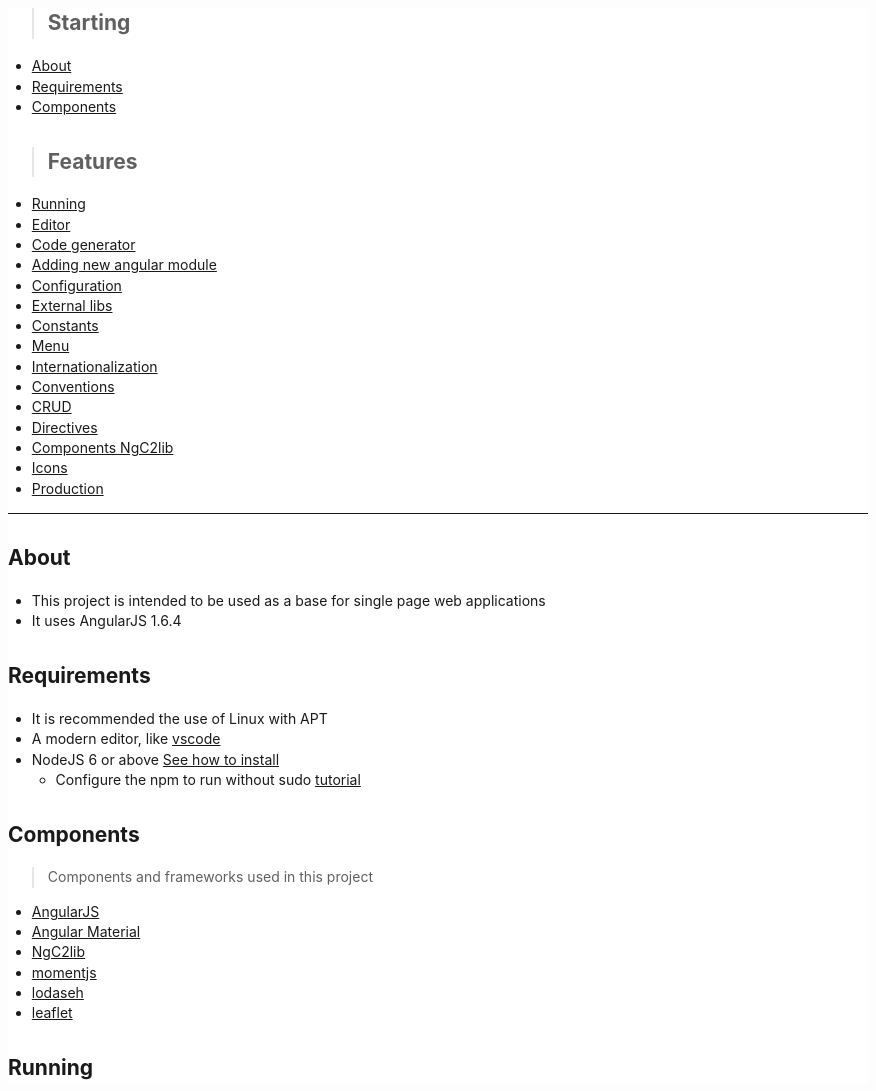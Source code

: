 > ## Starting ## 

- [About](#about)
- [Requirements](#requirements)
- [Components](#components)

> ## Features ## 

- [Running](#running)
- [Editor](#editor)
- [Code generator](#code-generator)
- [Adding new angular module](#adding-new-angular-module)
- [Configuration](#configuration)
- [External libs](#external-libs)
- [Constants](#constants)
- [Menu](#menu)
- [Internationalization](#internationalization)
- [Conventions](#conventions)
- [CRUD](#crud)
- [Directives](#directives)
- [Components NgC2lib](#components-ngc2lib)
- [Icons](#icons)
- [Production](#production)

___

## About ##

- This project is intended to be used as a base for single page web applications
- It uses AngularJS 1.6.4

## Requirements ##

- It is recommended the use of Linux with APT
- A modern editor, like [vscode](https://code.visualstudio.com/)
- NodeJS 6 or above [See how to install](https://nodejs.org/en/download/package-manager/)
   - Configure the npm to run without sudo [tutorial](https://docs.npmjs.com/getting-started/fixing-npm-permissions)

## Components ##

> Components and frameworks used in this project

- [AngularJS](https://angularjs.org)
- [Angular Material](https://material.angularjs.org)
- [NgC2lib](git@gitlab.com:drypack/ngc2lib.git)
- [momentjs](http://momentjs.com)
- [lodaseh](https://lodash.com)
- [leaflet](http://leafletjs.com/)

## Running ##
